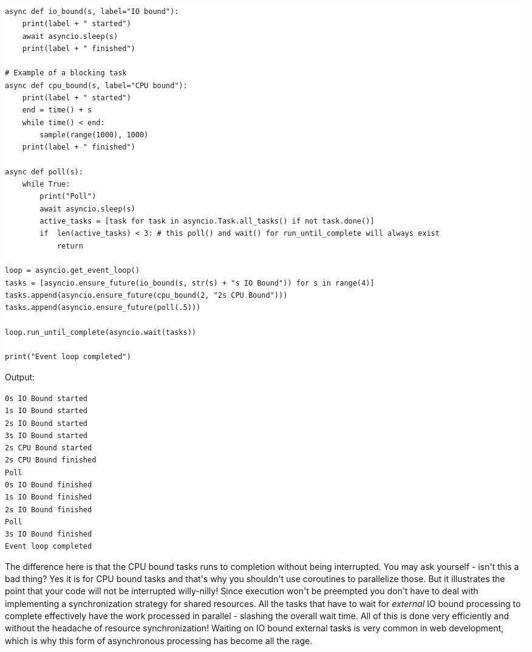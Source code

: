     async def io_bound(s, label="IO bound"):
        print(label + " started")
        await asyncio.sleep(s)
        print(label + " finished")
    
    # Example of a blocking task
    async def cpu_bound(s, label="CPU bound"):
        print(label + " started")
        end = time() + s
        while time() < end:
            sample(range(1000), 1000)
        print(label + " finished")
    
    async def poll(s):
        while True:
            print("Poll")
            await asyncio.sleep(s)
            active_tasks = [task for task in asyncio.Task.all_tasks() if not task.done()]
            if  len(active_tasks) < 3: # this poll() and wait() for run_until_complete will always exist
                return
    
    loop = asyncio.get_event_loop()
    tasks = [asyncio.ensure_future(io_bound(s, str(s) + "s IO Bound")) for s in range(4)]
    tasks.append(asyncio.ensure_future(cpu_bound(2, "2s CPU Bound")))
    tasks.append(asyncio.ensure_future(poll(.5)))
    
    loop.run_until_complete(asyncio.wait(tasks))
    
    print("Event loop completed")

Output:

    0s IO Bound started
    1s IO Bound started
    2s IO Bound started
    3s IO Bound started
    2s CPU Bound started
    2s CPU Bound finished
    Poll
    0s IO Bound finished
    1s IO Bound finished
    2s IO Bound finished
    Poll
    3s IO Bound finished
    Event loop completed

The difference here is that the CPU bound tasks runs to completion without being interrupted.  You may ask yourself - isn't this a bad thing?  Yes it is for CPU bound tasks and that's why you shouldn't use coroutines to parallelize those.  But it illustrates the point that your code will not be interrupted willy-nilly!  Since execution won't be preempted you don't have to deal with implementing a synchronization strategy for shared resources.  All the tasks that have to wait for _external_ IO bound processing to complete effectively have the work processed in parallel - slashing the overall wait time.  All of this is done very efficiently and without the headache of resource synchronization!  Waiting on IO bound external tasks is very common in web development, which is why this form of asynchronous processing has become all the rage.
